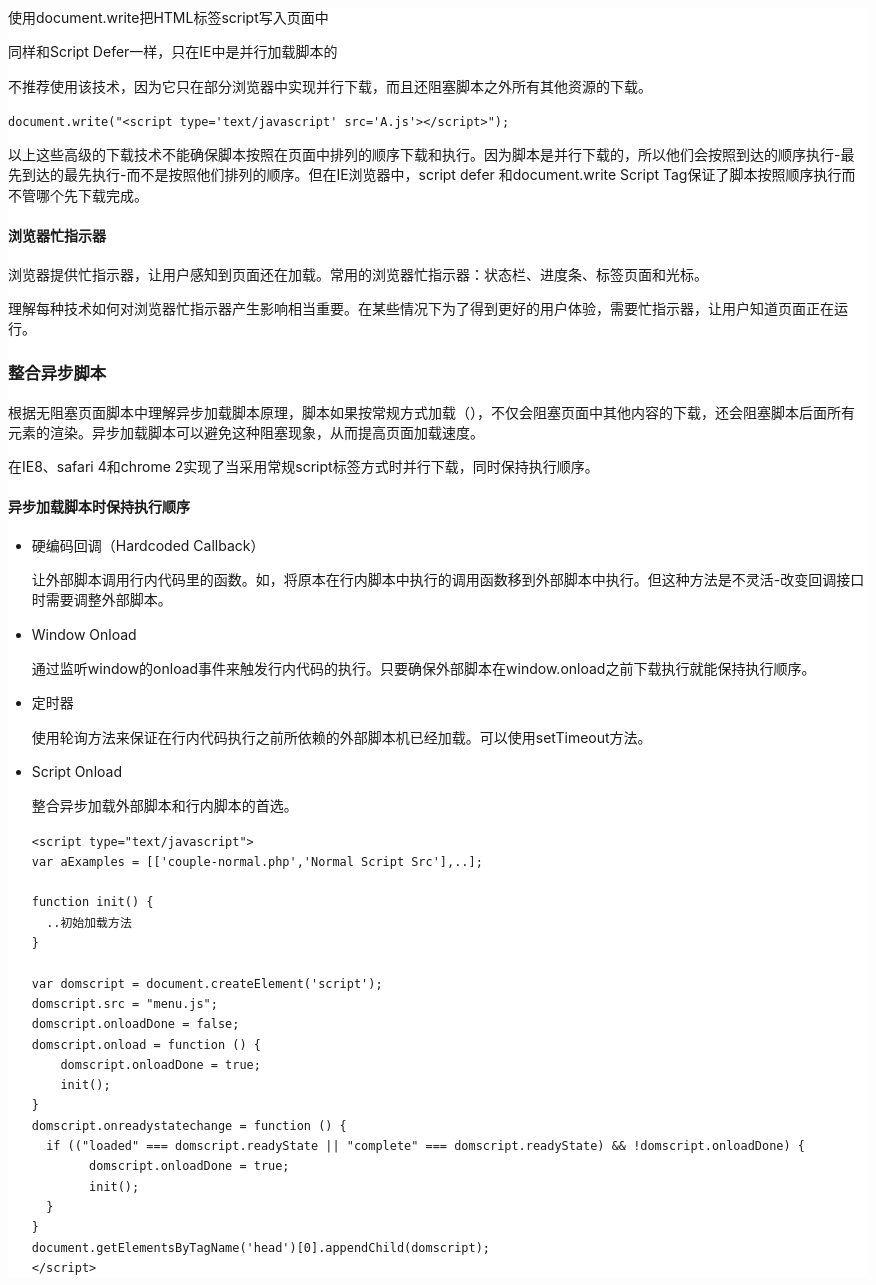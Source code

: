   使用document.write把HTML标签script写入页面中

  同样和Script Defer一样，只在IE中是并行加载脚本的

  不推荐使用该技术，因为它只在部分浏览器中实现并行下载，而且还阻塞脚本之外所有其他资源的下载。

  ```
  document.write("<script type='text/javascript' src='A.js'></script>");
  ```

以上这些高级的下载技术不能确保脚本按照在页面中排列的顺序下载和执行。因为脚本是并行下载的，所以他们会按照到达的顺序执行-最先到达的最先执行-而不是按照他们排列的顺序。但在IE浏览器中，script defer 和document.write Script Tag保证了脚本按照顺序执行而不管哪个先下载完成。

#### 浏览器忙指示器

浏览器提供忙指示器，让用户感知到页面还在加载。常用的浏览器忙指示器：状态栏、进度条、标签页面和光标。

理解每种技术如何对浏览器忙指示器产生影响相当重要。在某些情况下为了得到更好的用户体验，需要忙指示器，让用户知道页面正在运行。

### 整合异步脚本

根据无阻塞页面脚本中理解异步加载脚本原理，脚本如果按常规方式加载（<script src="url"></script>），不仅会阻塞页面中其他内容的下载，还会阻塞脚本后面所有元素的渲染。异步加载脚本可以避免这种阻塞现象，从而提高页面加载速度。

在IE8、safari 4和chrome 2实现了当采用常规script标签方式时并行下载，同时保持执行顺序。

#### 异步加载脚本时保持执行顺序

- 硬编码回调（Hardcoded Callback）

  让外部脚本调用行内代码里的函数。如，将原本在行内脚本中执行的调用函数移到外部脚本中执行。但这种方法是不灵活-改变回调接口时需要调整外部脚本。

- Window Onload

  通过监听window的onload事件来触发行内代码的执行。只要确保外部脚本在window.onload之前下载执行就能保持执行顺序。

- 定时器

  使用轮询方法来保证在行内代码执行之前所依赖的外部脚本机已经加载。可以使用setTimeout方法。

- Script Onload

  整合异步加载外部脚本和行内脚本的首选。

  ```
  <script type="text/javascript">
  var aExamples = [['couple-normal.php','Normal Script Src'],..];
  
  function init() {
  	..初始加载方法
  }
  
  var domscript = document.createElement('script');
  domscript.src = "menu.js";
  domscript.onloadDone = false;
  domscript.onload = function () {
      domscript.onloadDone = true;
      init();
  }
  domscript.onreadystatechange = function () {
  	if (("loaded" === domscript.readyState || "complete" === domscript.readyState) && !domscript.onloadDone) {
          domscript.onloadDone = true;
          init();
  	}
  }
  document.getElementsByTagName('head')[0].appendChild(domscript);
  </script>
  ```
